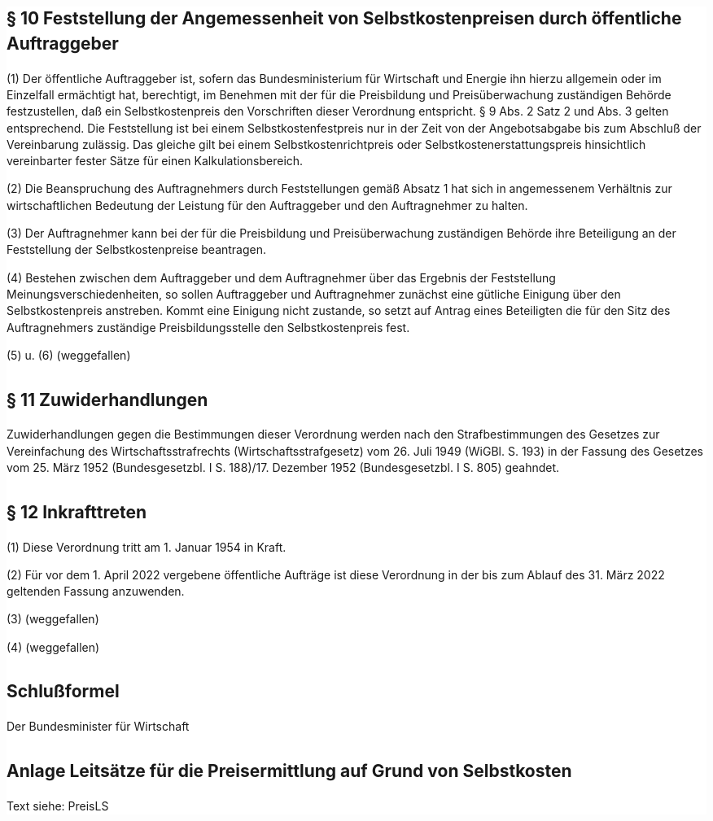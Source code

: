 
## § 10 Feststellung der Angemessenheit von Selbstkostenpreisen durch öffentliche Auftraggeber

(1) Der öffentliche Auftraggeber ist, sofern das Bundesministerium für
Wirtschaft und Energie ihn hierzu allgemein oder im Einzelfall
ermächtigt hat, berechtigt, im Benehmen mit der für die Preisbildung
und Preisüberwachung zuständigen Behörde festzustellen, daß ein
Selbstkostenpreis den Vorschriften dieser Verordnung entspricht. § 9
Abs. 2 Satz 2 und Abs. 3 gelten entsprechend. Die Feststellung ist bei
einem Selbstkostenfestpreis nur in der Zeit von der Angebotsabgabe bis
zum Abschluß der Vereinbarung zulässig. Das gleiche gilt bei einem
Selbstkostenrichtpreis oder Selbstkostenerstattungspreis hinsichtlich
vereinbarter fester Sätze für einen Kalkulationsbereich.

(2) Die Beanspruchung des Auftragnehmers durch Feststellungen gemäß
Absatz 1 hat sich in angemessenem Verhältnis zur wirtschaftlichen
Bedeutung der Leistung für den Auftraggeber und den Auftragnehmer zu
halten.

(3) Der Auftragnehmer kann bei der für die Preisbildung und
Preisüberwachung zuständigen Behörde ihre Beteiligung an der
Feststellung der Selbstkostenpreise beantragen.

(4) Bestehen zwischen dem Auftraggeber und dem Auftragnehmer über das
Ergebnis der Feststellung Meinungsverschiedenheiten, so sollen
Auftraggeber und Auftragnehmer zunächst eine gütliche Einigung über
den Selbstkostenpreis anstreben. Kommt eine Einigung nicht zustande,
so setzt auf Antrag eines Beteiligten die für den Sitz des
Auftragnehmers zuständige Preisbildungsstelle den Selbstkostenpreis
fest.

(5) u. (6) (weggefallen)


## § 11 Zuwiderhandlungen

Zuwiderhandlungen gegen die Bestimmungen dieser Verordnung werden nach
den Strafbestimmungen des Gesetzes zur Vereinfachung des
Wirtschaftsstrafrechts (Wirtschaftsstrafgesetz) vom 26. Juli 1949
(WiGBl. S. 193) in der Fassung des Gesetzes vom 25. März 1952
(Bundesgesetzbl. I S. 188)/17. Dezember 1952 (Bundesgesetzbl. I S.
805) geahndet.


## § 12 Inkrafttreten

(1) Diese Verordnung tritt am 1. Januar 1954 in Kraft.

(2) Für vor dem 1. April 2022 vergebene öffentliche Aufträge ist diese
Verordnung in der bis zum Ablauf des 31. März 2022 geltenden Fassung
anzuwenden.

(3) (weggefallen)

(4) (weggefallen)


## Schlußformel

Der Bundesminister für Wirtschaft


## Anlage Leitsätze für die Preisermittlung auf Grund von Selbstkosten

Text siehe: PreisLS

